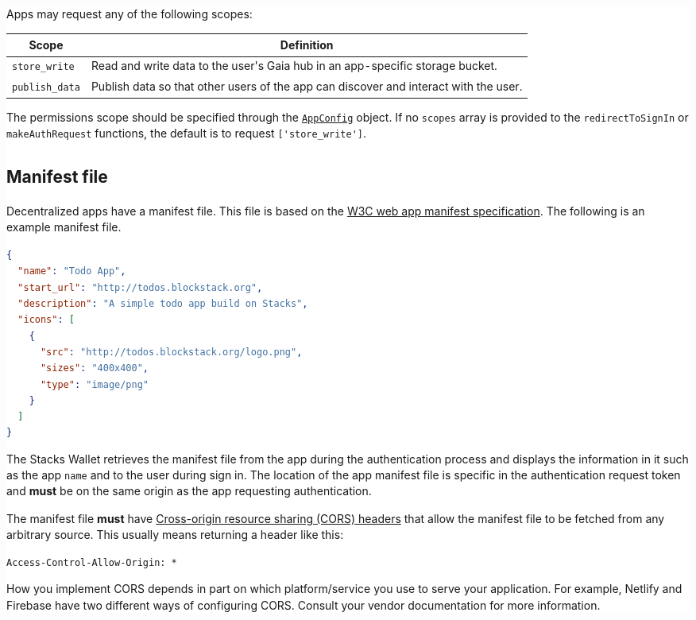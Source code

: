 Apps may request any of the following scopes:

| Scope          | Definition                                                                           |
| -------------- | ------------------------------------------------------------------------------------ |
| `store_write`  | Read and write data to the user's Gaia hub in an app-specific storage bucket.        |
| `publish_data` | Publish data so that other users of the app can discover and interact with the user. |

The permissions scope should be specified through the [`AppConfig`](https://blockstack.github.io/stacks.js/classes/appconfig.html)
object. If no `scopes` array is provided to the `redirectToSignIn` or `makeAuthRequest` functions, the default is to request `['store_write']`.

## Manifest file

Decentralized apps have a manifest file. This file is based on the [W3C web app manifest specification](https://w3c.github.io/manifest/).
The following is an example manifest file.

```json
{
  "name": "Todo App",
  "start_url": "http://todos.blockstack.org",
  "description": "A simple todo app build on Stacks",
  "icons": [
    {
      "src": "http://todos.blockstack.org/logo.png",
      "sizes": "400x400",
      "type": "image/png"
    }
  ]
}
```

The Stacks Wallet retrieves the manifest file from the app during the authentication process and displays the
information in it such as the app `name` and to the user during sign in. The location of the app manifest file is specific
in the authentication request token and **must** be on the same origin as the app requesting authentication.

The manifest file **must** have [Cross-origin resource sharing (CORS) headers](https://en.wikipedia.org/wiki/Cross-origin_resource_sharing)
that allow the manifest file to be fetched from any arbitrary source. This usually means returning a header like this:

```
Access-Control-Allow-Origin: *
```

How you implement CORS depends in part on which platform/service you use to serve your application. For example, Netlify
and Firebase have two different ways of configuring CORS. Consult your vendor documentation for more information.
